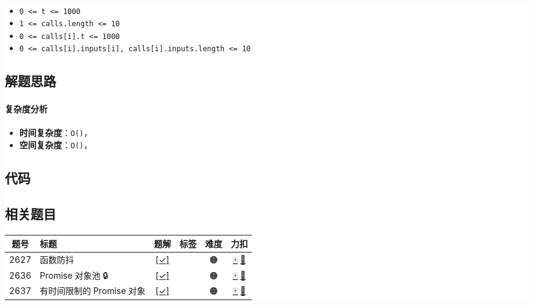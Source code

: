   * `0 <= t <= 1000`
  * `1 <= calls.length <= 10`
  * `0 <= calls[i].t <= 1000`
  * `0 <= calls[i].inputs[i], calls[i].inputs.length <= 10`


## 解题思路

#### 复杂度分析

- **时间复杂度**：`O()`，
- **空间复杂度**：`O()`，

## 代码

```javascript

```

## 相关题目


| 题号 | 标题 | 题解 | 标签 | 难度 | 力扣 |
| :------: | :------ | :------: | :------ | :------: | :------: |
| 2627 | 函数防抖 | [[✓]](/problem/2627.md) |  | 🟠 | [🀄️](https://leetcode.cn/problems/debounce) [🔗](https://leetcode.com/problems/debounce) |
| 2636 | Promise 对象池 🔒 | [[✓]](/problem/2636.md) |  | 🟠 | [🀄️](https://leetcode.cn/problems/promise-pool) [🔗](https://leetcode.com/problems/promise-pool) |
| 2637 | 有时间限制的 Promise 对象 | [[✓]](/problem/2637.md) |  | 🟠 | [🀄️](https://leetcode.cn/problems/promise-time-limit) [🔗](https://leetcode.com/problems/promise-time-limit) |